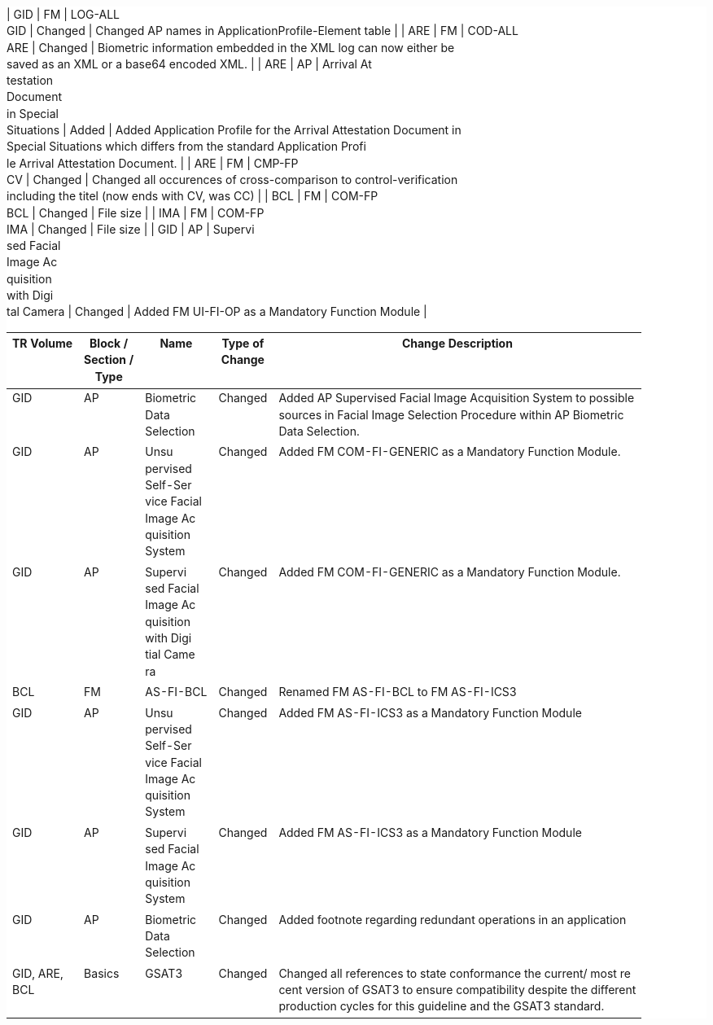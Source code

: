 | GID                   | FM                           | LOG-ALL<br>GID                                                            | Changed           | Changed AP names in ApplicationProfile-Element table                                                                                                                          |
| ARE                   | FM                           | COD-ALL<br>ARE                                                            | Changed           | Biometric information embedded in the XML log can now either be<br>saved as an XML or a base64 encoded XML.                                                                   |
| ARE                   | AP                           | Arrival At<br>testation<br>Document<br>in Special<br>Situations           | Added             | Added Application Profile for the Arrival Attestation Document in<br>Special Situations which differs from the standard Application Profi<br>le Arrival Attestation Document. |
| ARE                   | FM                           | CMP-FP<br>CV                                                              | Changed           | Changed all occurences of cross-comparison to control-verification<br>including the titel (now ends with CV, was CC)                                                          |
| BCL                   | FM                           | COM-FP<br>BCL                                                             | Changed           | File size                                                                                                                                                                     |
| IMA                   | FM                           | COM-FP<br>IMA                                                             | Changed           | File size                                                                                                                                                                     |
| GID                   | AP                           | Supervi<br>sed Facial<br>Image Ac<br>quisition<br>with Digi<br>tal Camera | Changed           | Added FM UI-FI-OP as a Mandatory Function Module                                                                                                                              |

| TR Volume             | Block /<br>Section /<br>Type | Name                                                                           | Type of<br>Change | Change Description                                                                                                                                                                                      |
|-----------------------|------------------------------|--------------------------------------------------------------------------------|-------------------|---------------------------------------------------------------------------------------------------------------------------------------------------------------------------------------------------------|
| GID                   | AP                           | Biometric<br>Data<br>Selection                                                 | Changed           | Added AP Supervised Facial Image Acquisition System to possible<br>sources in Facial Image Selection Procedure within AP Biometric<br>Data Selection.                                                   |
| GID                   | AP                           | Unsu<br>pervised<br>Self-Ser<br>vice Facial<br>Image Ac<br>quisition<br>System | Changed           | Added FM COM-FI-GENERIC as a Mandatory Function Module.                                                                                                                                                 |
| GID                   | AP                           | Supervi<br>sed Facial<br>Image Ac<br>quisition<br>with Digi<br>tial Came<br>ra | Changed           | Added FM COM-FI-GENERIC as a Mandatory Function Module.                                                                                                                                                 |
| BCL                   | FM                           | AS-FI-BCL                                                                      | Changed           | Renamed FM AS-FI-BCL to FM AS-FI-ICS3                                                                                                                                                                   |
| GID                   | AP                           | Unsu<br>pervised<br>Self-Ser<br>vice Facial<br>Image Ac<br>quisition<br>System | Changed           | Added FM AS-FI-ICS3 as a Mandatory Function Module                                                                                                                                                      |
| GID                   | AP                           | Supervi<br>sed Facial<br>Image Ac<br>quisition<br>System                       | Changed           | Added FM AS-FI-ICS3 as a Mandatory Function Module                                                                                                                                                      |
| GID                   | AP                           | Biometric<br>Data<br>Selection                                                 | Changed           | Added footnote regarding redundant operations in an application                                                                                                                                         |
| GID, ARE,<br>BCL      | Basics                       | GSAT3                                                                          | Changed           | Changed all references to state conformance the current/ most re<br>cent version of GSAT3 to ensure compatibility despite the different<br>production cycles for this guideline and the GSAT3 standard. |